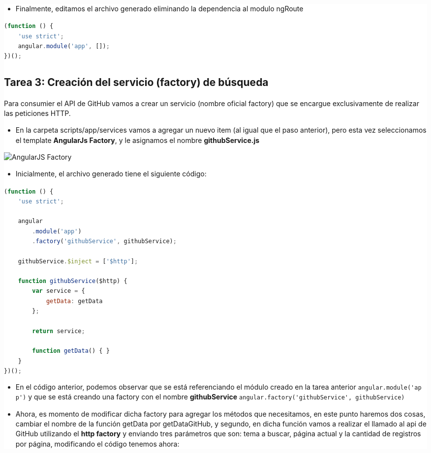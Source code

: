 * Finalmente, editamos el archivo generado eliminando la dependencia al modulo ngRoute

```javascript
(function () {
    'use strict';
    angular.module('app', []);
})();
```

## Tarea 3: Creación del servicio (factory) de búsqueda

Para consumier el API de GitHub vamos a crear un servicio (nombre oficial factory) que se encargue exclusivamente de 
realizar las peticiones HTTP.

* En la carpeta scripts/app/services vamos a agregar un nuevo item (al igual que el paso anterior), pero esta vez seleccionamos
el template **AngularJs Factory**, y le asignamos el nombre **githubService.js**

![AngularJS Factory](http://res.cloudinary.com/julitogtu/image/upload/v1446028234/Angulajs6_frkqom.png)

* Inicialmente, el archivo generado tiene el siguiente código:

```javascript
(function () {
    'use strict';

    angular
        .module('app')
        .factory('githubService', githubService);

    githubService.$inject = ['$http'];

    function githubService($http) {
        var service = {
            getData: getData
        };

        return service;

        function getData() { }
    }
})();
```

* En el código anterior, podemos observar que se está referenciando el módulo creado en la tarea anterior `angular.module('app')` y que se 
está creando una factory con el nombre **githubService** `angular.factory('githubService', githubService)`

* Ahora, es momento de modificar dicha factory para agregar los métodos que necesitamos, en este punto haremos dos cosas, cambiar el nombre de la 
función getData por getDataGitHub, y segundo, en dicha función vamos a realizar el llamado
al api de GitHub utilizando el **http factory** y enviando tres parámetros que son: tema a buscar, página actual
y la cantidad de registros por página, modificando el código tenemos ahora:
